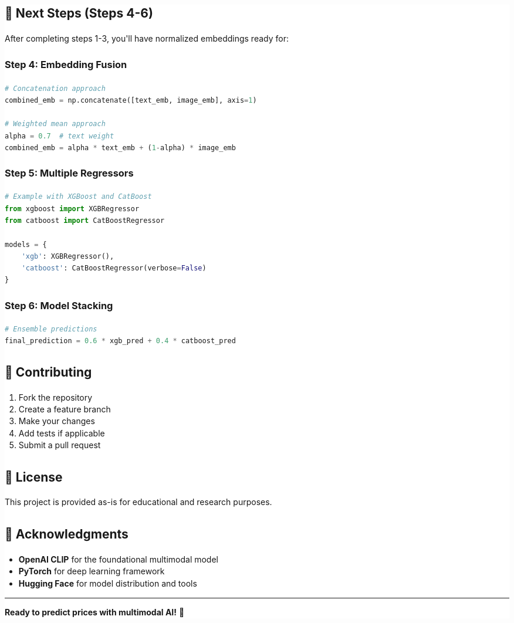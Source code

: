 ## 📝 Next Steps (Steps 4-6)

After completing steps 1-3, you'll have normalized embeddings ready for:

### Step 4: Embedding Fusion
```python
# Concatenation approach
combined_emb = np.concatenate([text_emb, image_emb], axis=1)

# Weighted mean approach  
alpha = 0.7  # text weight
combined_emb = alpha * text_emb + (1-alpha) * image_emb
```

### Step 5: Multiple Regressors
```python
# Example with XGBoost and CatBoost
from xgboost import XGBRegressor
from catboost import CatBoostRegressor

models = {
    'xgb': XGBRegressor(),
    'catboost': CatBoostRegressor(verbose=False)
}
```

### Step 6: Model Stacking
```python
# Ensemble predictions
final_prediction = 0.6 * xgb_pred + 0.4 * catboost_pred
```

## 🤝 Contributing

1. Fork the repository
2. Create a feature branch
3. Make your changes
4. Add tests if applicable
5. Submit a pull request

## 📄 License

This project is provided as-is for educational and research purposes.

## 🎉 Acknowledgments

- **OpenAI CLIP** for the foundational multimodal model
- **PyTorch** for deep learning framework
- **Hugging Face** for model distribution and tools

---

**Ready to predict prices with multimodal AI!** 🚀